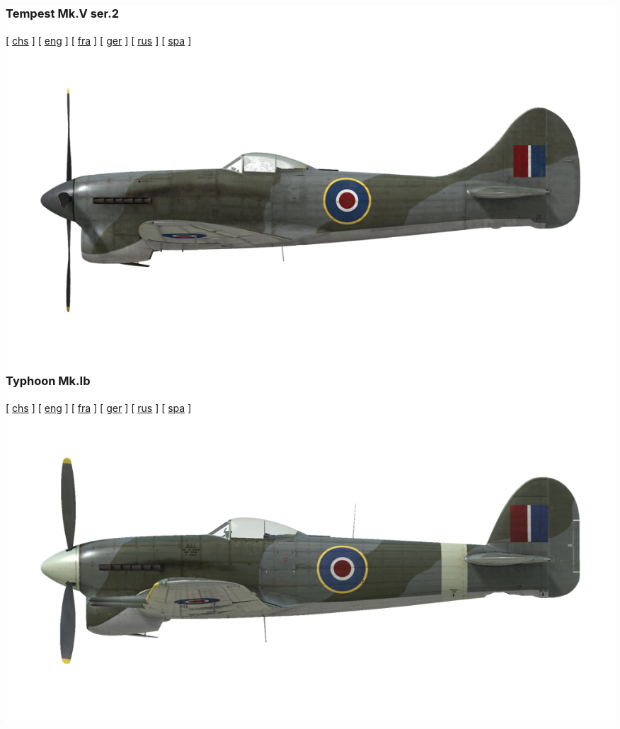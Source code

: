 ### Tempest Mk.V ser.2  

[ [chs](planes/tempestmkvs2.chs.md) ] [ [eng](planes/tempestmkvs2.eng.md) ] [ [fra](planes/tempestmkvs2.fra.md) ] [ [ger](planes/tempestmkvs2.ger.md) ] [ [rus](planes/tempestmkvs2.rus.md) ] [ [spa](planes/tempestmkvs2.spa.md) ] 
![tempestmkvs2](images/tempestmkvs2.png)

### Typhoon Mk.Ib  

[ [chs](planes/typhoonmkib.chs.md) ] [ [eng](planes/typhoonmkib.eng.md) ] [ [fra](planes/typhoonmkib.fra.md) ] [ [ger](planes/typhoonmkib.ger.md) ] [ [rus](planes/typhoonmkib.rus.md) ] [ [spa](planes/typhoonmkib.spa.md) ] 
![typhoonmkib](images/typhoonmkib.png)
